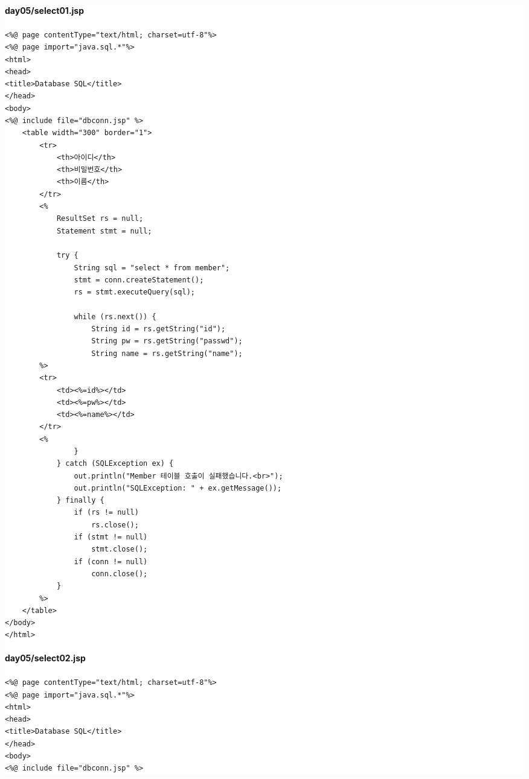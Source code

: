 #### day05/select01.jsp
```
<%@ page contentType="text/html; charset=utf-8"%>
<%@ page import="java.sql.*"%>                   
<html>
<head>
<title>Database SQL</title>
</head>
<body>
<%@ include file="dbconn.jsp" %>
	<table width="300" border="1">
		<tr>
			<th>아이디</th>
			<th>비밀번호</th>
			<th>이름</th>
		</tr>
		<%
			ResultSet rs = null;
			Statement stmt = null;

			try {
				String sql = "select * from member";
				stmt = conn.createStatement();
				rs = stmt.executeQuery(sql);

				while (rs.next()) {
					String id = rs.getString("id");
					String pw = rs.getString("passwd");
					String name = rs.getString("name");
		%>
		<tr>
			<td><%=id%></td>
			<td><%=pw%></td>
			<td><%=name%></td>
		</tr>
		<%
				}
			} catch (SQLException ex) {
				out.println("Member 테이블 호출이 실패했습니다.<br>");
				out.println("SQLException: " + ex.getMessage());
			} finally {
				if (rs != null)
					rs.close();
				if (stmt != null)
					stmt.close();
				if (conn != null)
					conn.close();
			}
		%>
	</table>
</body>
</html>
```
#### day05/select02.jsp
```
<%@ page contentType="text/html; charset=utf-8"%>
<%@ page import="java.sql.*"%>                   
<html>
<head>
<title>Database SQL</title>
</head>
<body>
<%@ include file="dbconn.jsp" %>				
```